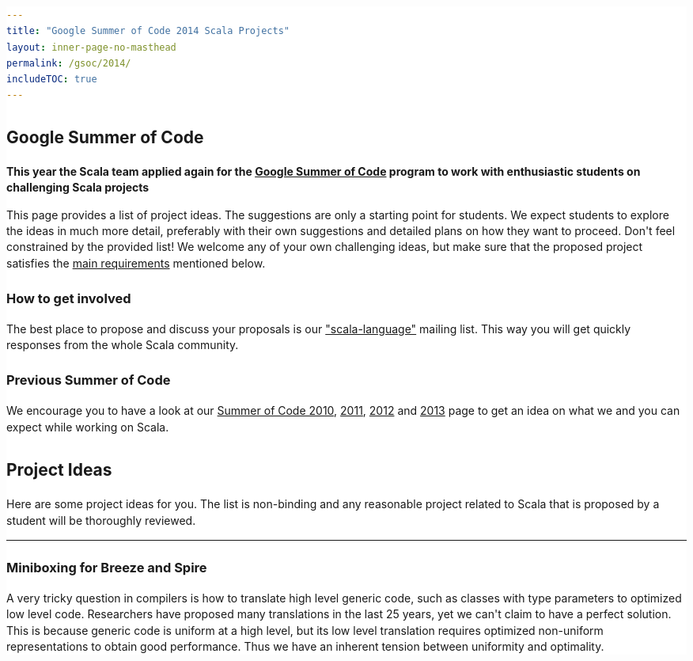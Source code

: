 ```yaml
---
title: "Google Summer of Code 2014 Scala Projects"
layout: inner-page-no-masthead
permalink: /gsoc/2014/
includeTOC: true
---
```


## Google Summer of Code

**This year the Scala team applied again for the [Google Summer of
  Code](https://www.google-melange.com/gsoc/homepage/google/gsoc2014)
  program to work with enthusiastic students on challenging Scala
  projects**

This page provides a list of project ideas. The suggestions are only a
starting point for students. We expect students to explore the ideas
in much more detail, preferably with their own suggestions and
detailed plans on how they want to proceed. Don't feel constrained by
the provided list! We welcome any of your own challenging ideas, but
make sure that the proposed project satisfies the [main
requirements](#requirements-and-guidelines) mentioned below.

### How to get involved

The best place to propose and discuss your proposals is our
["scala-language"](https://groups.google.com/group/scala-language)
mailing list. This way you will get quickly responses from the whole
Scala community.

### Previous Summer of Code

We encourage you to have a look at our [Summer of Code
2010](https://www.scala-lang.org/gsoc2010#),
[2011](https://www.scala-lang.org/gsoc2011#),
[2012](https://www.scala-lang.org/gsoc2012#) and
[2013](https://www.scala-lang.org/news/2013/03/20/gsoc13.html) page to
get an idea on what we and you can expect while working on Scala.

## Project Ideas

Here are some project ideas for you. The list is non-binding and any
reasonable project related to Scala that is proposed by a student will
be thoroughly reviewed.

* * *

### Miniboxing for Breeze and Spire

A very tricky question in compilers is how to translate high level
generic code, such as classes with type parameters to optimized low
level code. Researchers have proposed many translations in the last 25
years, yet we can't claim to have a perfect solution. This is because
generic code is uniform at a high level, but its low level translation
requires optimized non-uniform representations to obtain good
performance. Thus we have an inherent tension between uniformity and
optimality.

